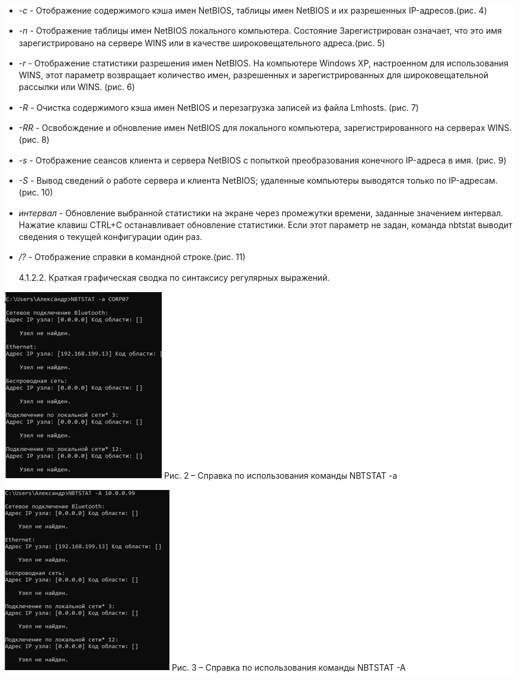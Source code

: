 * _-c_ - Отображение содержимого кэша имен NetBIOS, таблицы имен NetBIOS и их разрешенных IP-адресов.(рис. 4)

* _-n_ - Отображение таблицы имен NetBIOS локального компьютера. Состояние Зарегистрирован означает, что это имя зарегистрировано на сервере WINS или в качестве широковещательного адреса.(рис. 5)

* _-r_ - Отображение статистики разрешения имен NetBIOS. На компьютере Windows XP, настроенном для использования WINS, этот параметр возвращает количество имен, разрешенных и зарегистрированных для широковещательной рассылки или WINS. (рис. 6)

* _-R_ - Очистка содержимого кэша имен NetBIOS и перезагрузка записей из файла Lmhosts. (рис. 7)

* _-RR_ - Освобождение и обновление имен NetBIOS для локального компьютера, зарегистрированного на серверах WINS. (рис. 8)

* _-s_ - Отображение сеансов клиента и сервера NetBIOS с попыткой преобразования конечного IP-адреса в имя. (рис. 9)

* _-S_ - Вывод сведений о работе сервера и клиента NetBIOS; удаленные компьютеры выводятся только по IP-адресам. (рис. 10)

* _интервал_ - Обновление выбранной статистики на экране через промежутки времени, заданные значением интервал. Нажатие клавиш CTRL+C останавливает обновление статистики. Если этот параметр не задан, команда nbtstat выводит сведения о текущей конфигурации один раз.

* _/?_ - Отображение справки в командной строке.(рис. 11)

  4.1.2.2. Краткая графическая сводка по синтаксису регулярных выражений.

![Справка по использования команды NBTSTAT -a](im2.png)
Рис. 2 – Справка по использования команды NBTSTAT -a

![Справка по использования команды NBTSTAT -A](im3.png)
Рис. 3 – Справка по использования команды NBTSTAT -A
